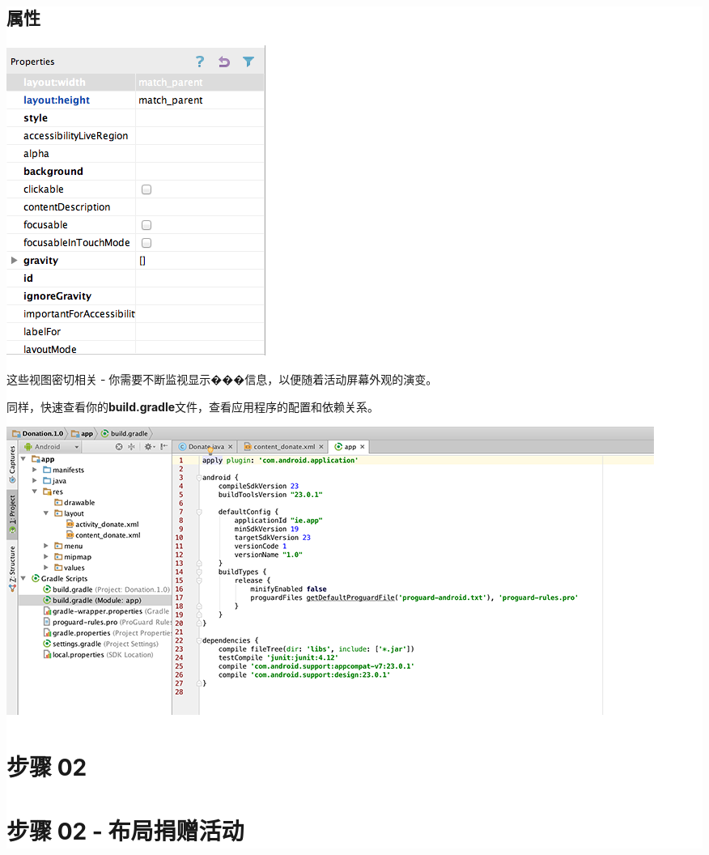 ## 属性

![](img/lab2s109.png)

这些视图密切相关 - 你需要不断监视显示���信息，以便随着活动屏幕外观的演变。

同样，快速查看你的**build.gradle**文件，查看应用程序的配置和依赖关系。

![](img/lab2s110.png)

# 步骤 02

# 步骤 02 - 布局捐赠活动
